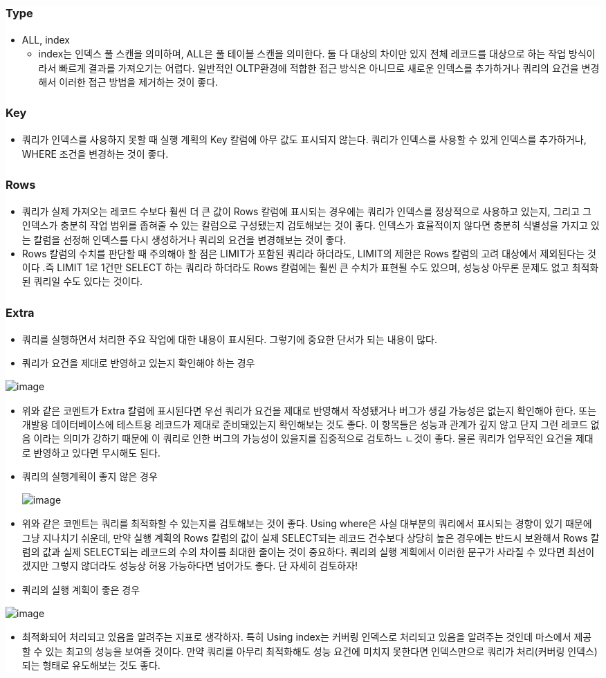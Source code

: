 ### Type

- ALL, index
    - index는 인덱스 풀 스캔을 의미하며, ALL은 풀 테이블 스캔을 의미한다. 둘 다 대상의 차이만 있지 전체 레코드를 대상으로 하는 작업 방식이라서 빠르게 결과를 가져오기는 어렵다. 일반적인 OLTP환경에 적합한 접근 방식은 아니므로 새로운 인덱스를 추가하거나 쿼리의 요건을 변경해서 이러한 접근 방법을 제거하는 것이 좋다.

### Key

- 쿼리가 인덱스를 사용하지 못할 때 실행 계획의 Key 칼럼에 아무 값도 표시되지 않는다. 쿼리가 인덱스를 사용할 수 있게 인덱스를 추가하거나, WHERE 조건을 변경하는 것이 좋다.

### Rows

- 쿼리가 실제 가져오는 레코드 수보다 훨씬 더 큰 값이 Rows 칼럼에 표시되는 경우에는 쿼리가 인덱스를 정상적으로 사용하고 있는지, 그리고 그 인덱스가 충분히 작업 범위를 좁혀줄 수 있는 칼럼으로 구성됐는지 검토해보는 것이 좋다. 인덱스가 효율적이지 않다면 충분히 식별성을 가지고 있는 칼럼을 선정해 인덱스를 다시 생성하거나 쿼리의 요건을 변경해보는 것이 좋다.
- Rows 칼럼의 수치를 판단할 때 주의해야 할 점은 LIMIT가 포함된 쿼리라 하더라도, LIMIT의 제한은 Rows 칼럼의 고려 대상에서 제외된다는 것이다 .즉 LIMIT 1로 1건만 SELECT 하는 쿼리라 하더라도 Rows 칼럼에는 훨씬 큰 수치가 표현될 수도 있으며, 성능상 아무론 문제도 없고 최적화된 쿼리일 수도 있다는 것이다.

### Extra

- 쿼리를 실행하면서 처리한 주요 작업에 대한 내용이 표시된다. 그렇기에 중요한 단서가 되는 내용이 많다.

- 쿼리가 요건을 제대로 반영하고 있는지 확인해야 하는 경우

![image](https://user-images.githubusercontent.com/37579660/101337981-b61a0680-38bf-11eb-85ea-2deb7f3f2bff.png)

- 위와 같은 코멘트가 Extra 칼럼에 표시된다면 우선 쿼리가 요건을 제대로 반영해서 작성됐거나 버그가 생길 가능성은 없는지 확인해야 한다. 또는 개발용 데이터베이스에 테스트용 레코드가 제대로 준비돼있는지 확인해보는 것도 좋다. 이 항목들은 성능과 관계가 깊지 않고 단지 그런 레코드 없음 이라는 의미가 강하기 때문에 이 쿼리로 인한 버그의 가능성이 있을지를 집중적으로 검토하느 ㄴ것이 좋다. 물론 쿼리가 업무적인 요건을 제대로 반영하고 있다면 무시해도 된다.

- 쿼리의 실행계획이 좋지 않은 경우

    ![image](https://user-images.githubusercontent.com/37579660/101337984-b6b29d00-38bf-11eb-8107-d0a731dd843c.png)

- 위와 같은 코멘트는 쿼리를 최적화할 수 있는지를 검토해보는 것이 좋다. Using where은 사실 대부분의 쿼리에서 표시되는 경향이 있기 때문에 그냥 지나치기 쉬운데, 만약 실행 계획의 Rows 칼럼의 값이 실제 SELECT되는 레코드 건수보다 상당히 높은 경우에는 반드시 보완해서 Rows 칼럼의 값과 실제 SELECT되는 레코드의 수의 차이를 최대한 줄이는 것이 중요하다. 쿼리의 실행 계획에서 이러한 문구가 사라질 수 있다면 최선이겠지만 그렇지 않더라도 성능상 허용 가능하다면 넘어가도 좋다. 단 자세히 검토하자!

- 쿼리의 실행 계획이 좋은 경우

![image](https://user-images.githubusercontent.com/37579660/101337988-b7e3ca00-38bf-11eb-8d61-47238fa4202b.png)

- 최적화되어 처리되고 있음을 알려주는 지표로 생각하자. 특히 Using index는 커버링 인덱스로 처리되고 있음을 알려주는 것인데 마스에서 제공할 수 있는 최고의 성능을 보여줄 것이다. 만약 쿼리를 아무리 최적화해도 성능 요건에 미치지 못한다면 인덱스만으로 쿼리가 처리(커버링 인덱스)되는 형태로 유도해보는 것도 좋다.
